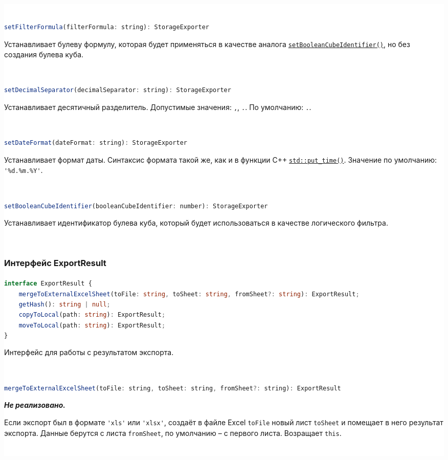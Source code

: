 &nbsp;

```js
setFilterFormula(filterFormula: string): StorageExporter
```
Устанавливает булеву формулу, которая будет применяться в качестве аналога [`setBooleanCubeIdentifier()`](#set-boolean-cube-identifier), но без создания булева куба.

&nbsp;

```js
setDecimalSeparator(decimalSeparator: string): StorageExporter
```
Устанавливает десятичный разделитель. Допустимые значения: `,`, `.`.  По умолчанию: `.`.

&nbsp;

<a name="storage-exporter.set-date-format"></a>
```js
setDateFormat(dateFormat: string): StorageExporter
```
Устанавливает формат даты. Синтаксис формата такой же, как и в функции C++ [`std::put_time()`](https://en.cppreference.com/w/cpp/io/manip/put_time). Значение по умолчанию: `'%d.%m.%Y'`.

&nbsp;

<a name="set-boolean-cube-identifier"></a>
```js
setBooleanCubeIdentifier(booleanCubeIdentifier: number): StorageExporter
```
Устанавливает идентификатор булева куба, который будет использоваться в качестве логического фильтра.

&nbsp;

### Интерфейс ExportResult<a name="export-result"></a>
```ts
interface ExportResult {
	mergeToExternalExcelSheet(toFile: string, toSheet: string, fromSheet?: string): ExportResult;
	getHash(): string | null;
	copyToLocal(path: string): ExportResult;
	moveToLocal(path: string): ExportResult;
}
```
Интерфейс для работы с результатом экспорта.

&nbsp;

```js
mergeToExternalExcelSheet(toFile: string, toSheet: string, fromSheet?: string): ExportResult
```
***Не реализовано.***

Если экспорт был в формате `'xls'` или `'xlsx'`, создаёт в файле Excel `toFile` новый лист `toSheet` и помещает в него результат экспорта.  Данные берутся с листа `fromSheet`, по умолчанию – с первого листа. Возращает `this`.

&nbsp;
